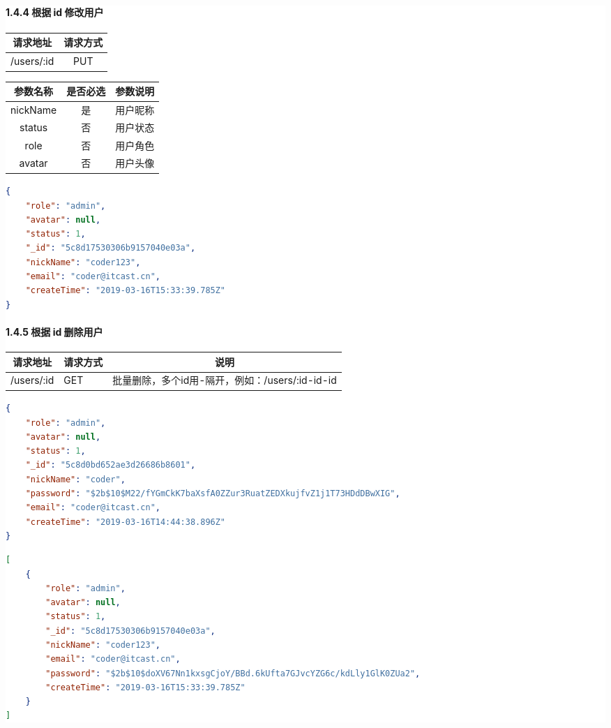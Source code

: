 #### 1.4.4 根据 id 修改用户

|  请求地址  | 请求方式 |
| :--------: | :------: |
| /users/:id |   PUT    |

| 参数名称 | 是否必选 | 参数说明 |
| :------: | :------: | :------: |
| nickName |    是    | 用户昵称 |
|  status  |    否    | 用户状态 |
|   role   |    否    | 用户角色 |
|  avatar  |    否    | 用户头像 |

```json
{
    "role": "admin",
    "avatar": null,
    "status": 1,
    "_id": "5c8d17530306b9157040e03a",
    "nickName": "coder123",
    "email": "coder@itcast.cn",
    "createTime": "2019-03-16T15:33:39.785Z"
}
```



#### 1.4.5 根据 id 删除用户

| 请求地址   | 请求方式 | 说明                                            |
| ---------- | -------- | ----------------------------------------------- |
| /users/:id | GET      | 批量删除，多个id用-隔开，例如：/users/:id-id-id |

```json
{
    "role": "admin",
    "avatar": null,
    "status": 1,
    "_id": "5c8d0bd652ae3d26686b8601",
    "nickName": "coder",
    "password": "$2b$10$M22/fYGmCkK7baXsfA0ZZur3RuatZEDXkujfvZ1j1T73HDdDBwXIG",
    "email": "coder@itcast.cn",
    "createTime": "2019-03-16T14:44:38.896Z"
}
```

```json
[
    {
        "role": "admin",
        "avatar": null,
        "status": 1,
        "_id": "5c8d17530306b9157040e03a",
        "nickName": "coder123",
        "email": "coder@itcast.cn",
        "password": "$2b$10$doXV67Nn1kxsgCjoY/BBd.6kUfta7GJvcYZG6c/kdLly1GlK0ZUa2",
        "createTime": "2019-03-16T15:33:39.785Z"
    }
]
```
